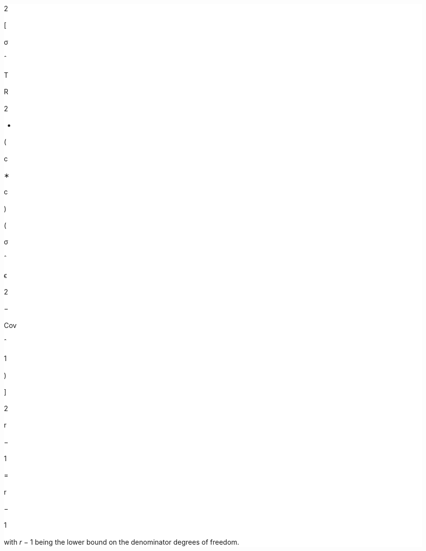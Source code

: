 2

\[

σ

ˆ

T

R

2

+

(

c

∗

c

)

(

σ

ˆ

ϵ

2

−

Cov

ˆ

1

)

\]

2

r

−

1

=

r

−

1


with _r_ − 1 being the lower bound on the denominator degrees of freedom.
